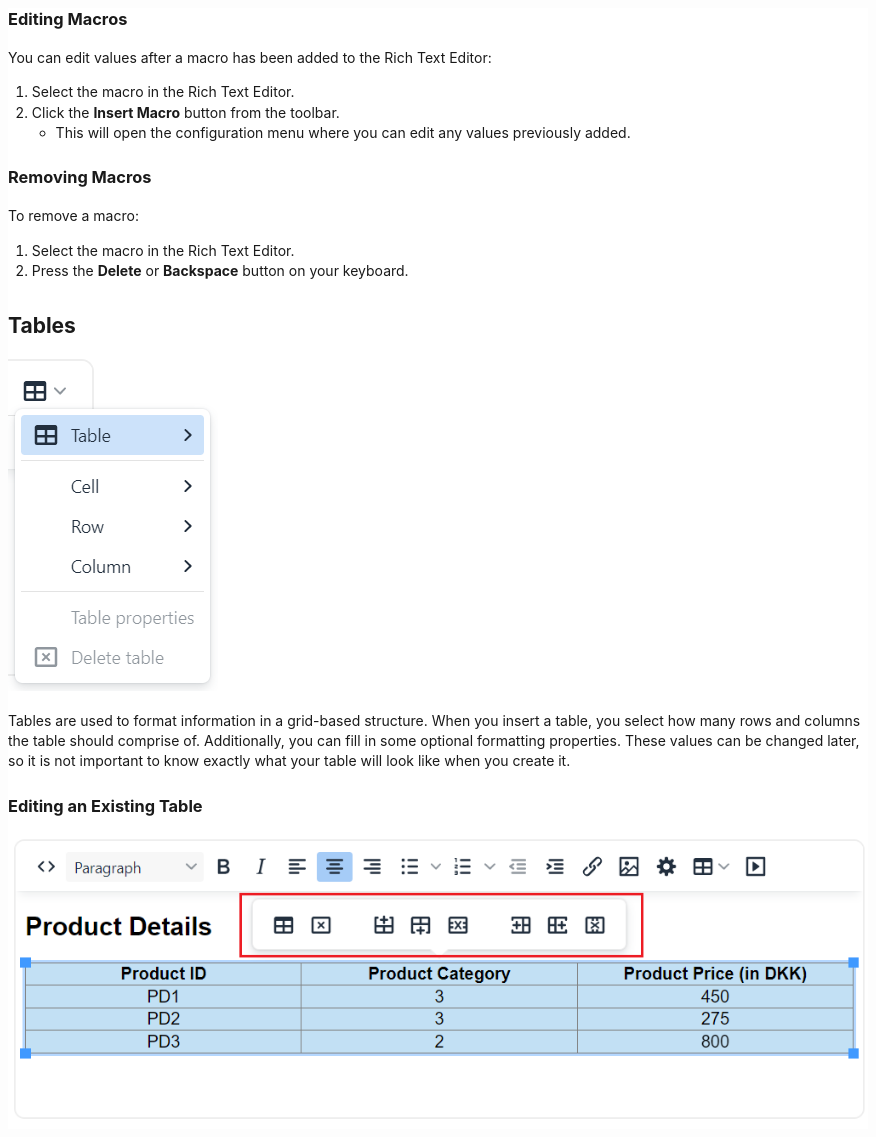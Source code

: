 ### Editing Macros

You can edit values after a macro has been added to the Rich Text Editor:

1. Select the macro in the Rich Text Editor.
2. Click the **Insert Macro** button from the toolbar.
   * This will open the configuration menu where you can edit any values previously added.

### Removing Macros

To remove a macro:

1. Select the macro in the Rich Text Editor.
2. Press the **Delete** or **Backspace** button on your keyboard.

## Tables

![Inserting a Table](images/Insert-a-table-v11.png)

Tables are used to format information in a grid-based structure. When you insert a table, you select how many rows and columns the table should comprise of. Additionally, you can fill in some optional formatting properties. These values can be changed later, so it is not important to know exactly what your table will look like when you create it.

### Editing an Existing Table

![Editing an Existing Table](images/Editing-an-existing-table-v11.png)
